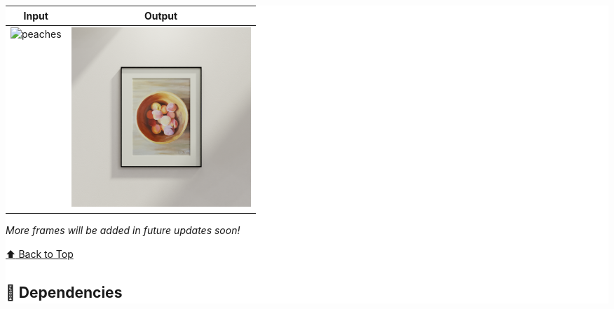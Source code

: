 
|Input |Output       |
|---      |---          |
|<img title="" src="peaches.png" alt="peaches" width="160" data-align="inline"> | <img title="" src="peaches-output.png" alt="peaches-output" height="256" data-align="inline">|

*More frames will be added in future updates soon!*

[:arrow_up: Back to Top](#top)

## 🔗 Dependencies
